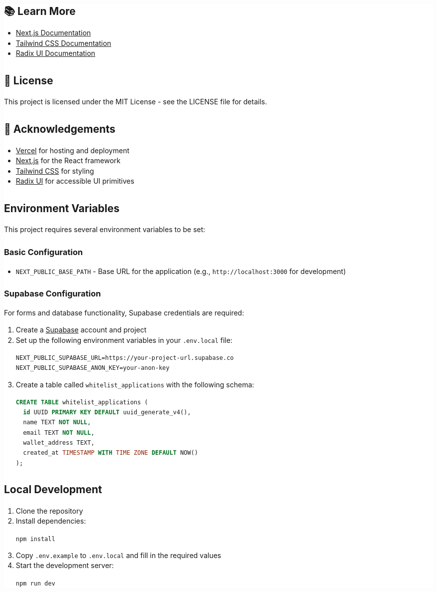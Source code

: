 ## 📚 Learn More

- [Next.js Documentation](https://nextjs.org/docs)
- [Tailwind CSS Documentation](https://tailwindcss.com/docs)
- [Radix UI Documentation](https://www.radix-ui.com/docs/primitives/overview/introduction)

## 📝 License

This project is licensed under the MIT License - see the LICENSE file for details.

## 🙏 Acknowledgements

- [Vercel](https://vercel.com) for hosting and deployment
- [Next.js](https://nextjs.org) for the React framework
- [Tailwind CSS](https://tailwindcss.com) for styling
- [Radix UI](https://www.radix-ui.com) for accessible UI primitives

## Environment Variables

This project requires several environment variables to be set:

### Basic Configuration
- `NEXT_PUBLIC_BASE_PATH` - Base URL for the application (e.g., `http://localhost:3000` for development)

### Supabase Configuration
For forms and database functionality, Supabase credentials are required:

1. Create a [Supabase](https://supabase.com) account and project
2. Set up the following environment variables in your `.env.local` file:
   ```
   NEXT_PUBLIC_SUPABASE_URL=https://your-project-url.supabase.co
   NEXT_PUBLIC_SUPABASE_ANON_KEY=your-anon-key
   ```
3. Create a table called `whitelist_applications` with the following schema:
   ```sql
   CREATE TABLE whitelist_applications (
     id UUID PRIMARY KEY DEFAULT uuid_generate_v4(),
     name TEXT NOT NULL,
     email TEXT NOT NULL,
     wallet_address TEXT,
     created_at TIMESTAMP WITH TIME ZONE DEFAULT NOW()
   );
   ```

## Local Development

1. Clone the repository
2. Install dependencies:
   ```bash
   npm install
   ```
3. Copy `.env.example` to `.env.local` and fill in the required values
4. Start the development server:
   ```bash
   npm run dev
   ```

